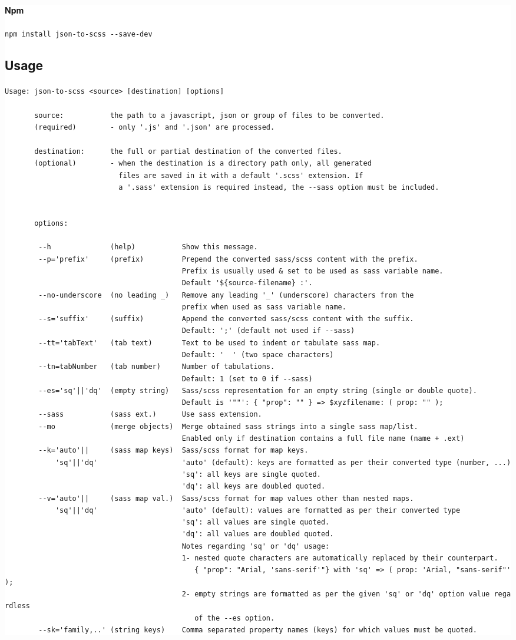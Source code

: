 #### Npm
```shell
npm install json-to-scss --save-dev
```

## Usage
```
Usage: json-to-scss <source> [destination] [options]

       source:           the path to a javascript, json or group of files to be converted.
       (required)        - only '.js' and '.json' are processed.

       destination:      the full or partial destination of the converted files.
       (optional)        - when the destination is a directory path only, all generated
                           files are saved in it with a default '.scss' extension. If
                           a '.sass' extension is required instead, the --sass option must be included.


       options:

        --h              (help)           Show this message.
        --p='prefix'     (prefix)         Prepend the converted sass/scss content with the prefix.
                                          Prefix is usually used & set to be used as sass variable name.
                                          Default '${source-filename} :'.
        --no-underscore  (no leading _)   Remove any leading '_' (underscore) characters from the
                                          prefix when used as sass variable name.
        --s='suffix'     (suffix)         Append the converted sass/scss content with the suffix.
                                          Default: ';' (default not used if --sass)
        --tt='tabText'   (tab text)       Text to be used to indent or tabulate sass map.
                                          Default: '  ' (two space characters)
        --tn=tabNumber   (tab number)     Number of tabulations.
                                          Default: 1 (set to 0 if --sass)
        --es='sq'||'dq'  (empty string)   Sass/scss representation for an empty string (single or double quote).
                                          Default is '""': { "prop": "" } => $xyzfilename: ( prop: "" );
        --sass           (sass ext.)      Use sass extension.
        --mo             (merge objects)  Merge obtained sass strings into a single sass map/list.
                                          Enabled only if destination contains a full file name (name + .ext)
        --k='auto'||     (sass map keys)  Sass/scss format for map keys.
            'sq'||'dq'                    'auto' (default): keys are formatted as per their converted type (number, ...)
                                          'sq': all keys are single quoted.
                                          'dq': all keys are doubled quoted.
        --v='auto'||     (sass map val.)  Sass/scss format for map values other than nested maps.
            'sq'||'dq'                    'auto' (default): values are formatted as per their converted type
                                          'sq': all values are single quoted.
                                          'dq': all values are doubled quoted.
                                          Notes regarding 'sq' or 'dq' usage:
                                          1- nested quote characters are automatically replaced by their counterpart.
                                             { "prop": "Arial, 'sans-serif'"} with 'sq' => ( prop: 'Arial, "sans-serif"' );
                                          2- empty strings are formatted as per the given 'sq' or 'dq' option value regardless
                                             of the --es option.
        --sk='family,..' (string keys)    Comma separated property names (keys) for which values must be quoted.
```